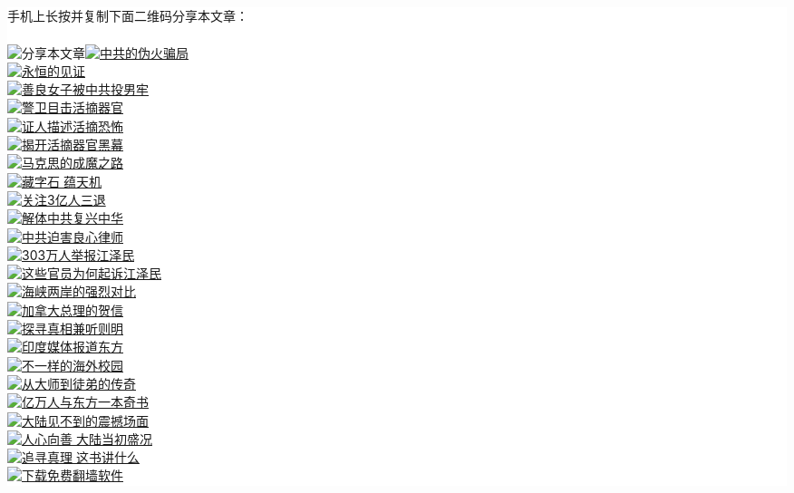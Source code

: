####
手机上长按并复制下面二维码分享本文章：<br><br><img src="http://www.hehaibao.com/qr/index.php?m=1&e=L&p=10&t=&d=https://github.com/asdfgt5/djy/blob/master/gb/19/9/20/n11535980.md%231" title="分享本文章"></td><td VALIGN=TOP><a href="https://github.com/asdfgt5/djy/blob/master/gb/16/1/21/n4622075.md?dfh#1" target="_blank"><img src="https://raw.githubusercontent.com/asdfgt5/djy/master/gb/300/wei-f1.jpg" title="中共的伪火骗局"  alt="中共的伪火骗局"></a><br><a href="https://github.com/asdfgt5/yh/blob/master/README.md?dfh#1" target="_blank"><img src="https://raw.githubusercontent.com/asdfgt5/djy/master/gb/300/yong-h.jpg" title="永恒的见证"  alt="永恒的见证"></a><br><a href="https://github.com/asdfgt5/djy/blob/master/gb/13/9/29/n3974789.md?dfh#1" target="_blank"><img src="https://raw.githubusercontent.com/asdfgt5/djy/master/gb/300/shang-lnz.jpg" title="善良女子被中共投男牢"  alt="善良女子被中共投男牢"></a><br><a href="https://github.com/asdfgt5/djy/blob/master/gb/16/3/16/n4663449.md?dfh#1" target="_blank"><img src="https://raw.githubusercontent.com/asdfgt5/djy/master/gb/300/huo-z3.jpg" title="警卫目击活摘器官"  alt="警卫目击活摘器官"></a><br><a href="https://github.com/asdfgt5/djy/blob/master/gb/16/8/7/n8177641.md?dfh#1" target="_blank"><img src="https://raw.githubusercontent.com/asdfgt5/djy/master/gb/300/huo-z4.jpg" title="证人描述活摘恐怖"  alt="证人描述活摘恐怖"></a><br><a href="https://github.com/asdfgt5/djy/blob/master/gb/10/4/19/n2881569.md?dfh#1" target="_blank"><img src="https://raw.githubusercontent.com/asdfgt5/djy/master/gb/300/huo-z1.jpg" title="揭开活摘器官黑幕"  alt="揭开活摘器官黑幕"></a><br><a href="https://github.com/asdfgt5/djy/blob/master/gb/10/11/7/n3077476.md?dfh#1" target="_blank"><img src="https://raw.githubusercontent.com/asdfgt5/djy/master/gb/300/ma-ks.jpg" title="马克思的成魔之路"  alt="马克思的成魔之路"></a><br><a href="https://github.com/asdfgt5/djy/blob/master/gb/14/6/9/n4173977.md?dfh#1" target="_blank"><img src="https://raw.githubusercontent.com/asdfgt5/djy/master/gb/300/chang-zs.jpg" title="藏字石 蕴天机"  alt="藏字石 蕴天机"></a><br><a href="https://github.com/asdfgt5/djy/blob/master/gb/18/5/10/n10381511.md?dfh#1" target="_blank"><img src="https://raw.githubusercontent.com/asdfgt5/djy/master/gb/300/st1.jpg" title="关注3亿人三退"  alt="关注3亿人三退"></a><br><a href="https://github.com/asdfgt5/djy/blob/master/gb/18/3/21/n10237682.md?dfh#1" target="_blank"><img src="https://raw.githubusercontent.com/asdfgt5/djy/master/gb/300/jie-t.jpg" title="解体中共复兴中华"  alt="解体中共复兴中华"></a><br><a href="https://github.com/asdfgt5/djy/blob/master/gb/9/2/9/n2422991.md?dfh#1" target="_blank"><img src="https://raw.githubusercontent.com/asdfgt5/djy/master/gb/300/gao-zs.jpg" title="中共迫害良心律师"  alt="中共迫害良心律师"></a><br><a href="https://github.com/asdfgt5/djy/blob/master/gb/18/12/9/n10900044.md?dfh#1" target="_blank"><img src="https://raw.githubusercontent.com/asdfgt5/djy/master/gb/300/sj1.jpg" title="303万人举报江泽民"  alt="303万人举报江泽民"></a><br><a href="https://github.com/asdfgt5/djy/blob/master/gb/18/8/28/n10672014.md?dfh#1" target="_blank"><img src="https://raw.githubusercontent.com/asdfgt5/djy/master/gb/300/sj2.jpg" title="这些官员为何起诉江泽民"  alt="这些官员为何起诉江泽民"></a><br><a href="https://github.com/asdfgt5/djy/blob/master/gb/8/12/18/n2367165.md?dfh#1" target="_blank"><img src="https://raw.githubusercontent.com/asdfgt5/djy/master/gb/300/liangan.jpg" title="海峡两岸的强烈对比"  alt="海峡两岸的强烈对比"></a><br><a href="https://github.com/asdfgt5/djy/blob/master/gb/15/5/5/n4427238.md?dfh#1" target="_blank"><img src="https://raw.githubusercontent.com/asdfgt5/djy/master/gb/300/jia-ndzl.jpg" title="加拿大总理的贺信"  alt="加拿大总理的贺信"></a><br><a href="https://github.com/asdfgt5/djy/blob/master/gb/11/6/17/n3289382.md?dfh#1" target="_blank">
<img src="https://raw.githubusercontent.com/asdfgt5/djy/master/gb/300/xiao-wd.jpg" title="探寻真相兼听则明"  alt="探寻真相兼听则明"></a><br><a href="https://github.com/asdfgt5/djy/blob/master/gb/18/10/27/n10812623.md?dfh#1" target="_blank"><img src="https://raw.githubusercontent.com/asdfgt5/djy/master/gb/300/yindu.jpg" title="印度媒体报道东方"  alt="印度媒体报道东方"></a><br><a href="https://github.com/asdfgt5/djy/blob/master/gb/18/6/9/n10469652.md?dfh#1" target="_blank"><img src="https://raw.githubusercontent.com/asdfgt5/djy/master/gb/300/xie-j.jpg" title="不一样的海外校园"  alt="不一样的海外校园"></a><br><a href="https://github.com/asdfgt5/djy/blob/master/gb/7/4/5/n1669415.md?dfh#1" target="_blank"><img src="https://raw.githubusercontent.com/asdfgt5/djy/master/gb/300/li-up.jpg" title="从大师到徒弟的传奇"  alt="从大师到徒弟的传奇"></a><br><a href="https://github.com/asdfgt5/djy/blob/master/gb/17/5/26/n9191512.md?dfh#1" target="_blank"><img src="https://raw.githubusercontent.com/asdfgt5/djy/master/gb/300/zfl2.jpg" title="亿万人与东方一本奇书"  alt="亿万人与东方一本奇书"></a><br><a href="https://github.com/asdfgt5/djy/blob/master/gb/13/11/27/n4020290.md?dfh#1" target="_blank"><img src="https://raw.githubusercontent.com/asdfgt5/djy/master/gb/300/zhen-h.jpg" title="大陆见不到的震撼场面"  alt="大陆见不到的震撼场面"></a><br><a href="https://github.com/asdfgt5/djy/blob/master/gb/15/7/17/n4482910.md?dfh#1" target="_blank"><img src="https://raw.githubusercontent.com/asdfgt5/djy/master/gb/300/dalu-sk.jpg" title="人心向善 大陆当初盛况"  alt="人心向善 大陆当初盛况"></a><br><a href="https://github.com/asdfgt5/djy/blob/master/gb/9/10/15/n2689419.md?dfh#1" target="_blank"><img src="https://raw.githubusercontent.com/asdfgt5/djy/master/gb/300/zfl1.jpg" title="追寻真理 这书讲什么"  alt="追寻真理 这书讲什么"></a><br><a href="https://github.com/asdfgt5/fq/blob/master/README.md?dfh#1" target="_blank"><img src="https://raw.githubusercontent.com/asdfgt5/djy/master/gb/300/fq1.jpg" title="下载免费翻墙软件"  alt="下载免费翻墙软件"></a><br></td></tr></table>
